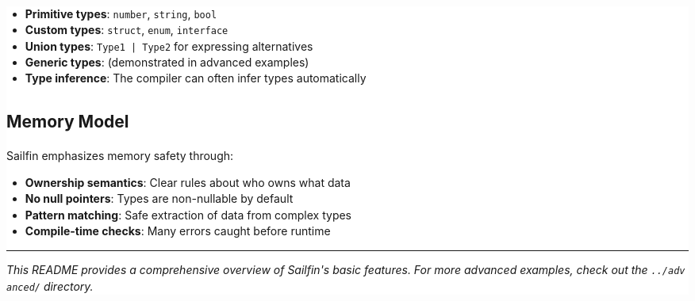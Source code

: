 - **Primitive types**: `number`, `string`, `bool`
- **Custom types**: `struct`, `enum`, `interface`
- **Union types**: `Type1 | Type2` for expressing alternatives
- **Generic types**: (demonstrated in advanced examples)
- **Type inference**: The compiler can often infer types automatically

## Memory Model

Sailfin emphasizes memory safety through:

- **Ownership semantics**: Clear rules about who owns what data
- **No null pointers**: Types are non-nullable by default
- **Pattern matching**: Safe extraction of data from complex types
- **Compile-time checks**: Many errors caught before runtime

---

_This README provides a comprehensive overview of Sailfin's basic features. For more advanced examples, check out the `../advanced/` directory._
